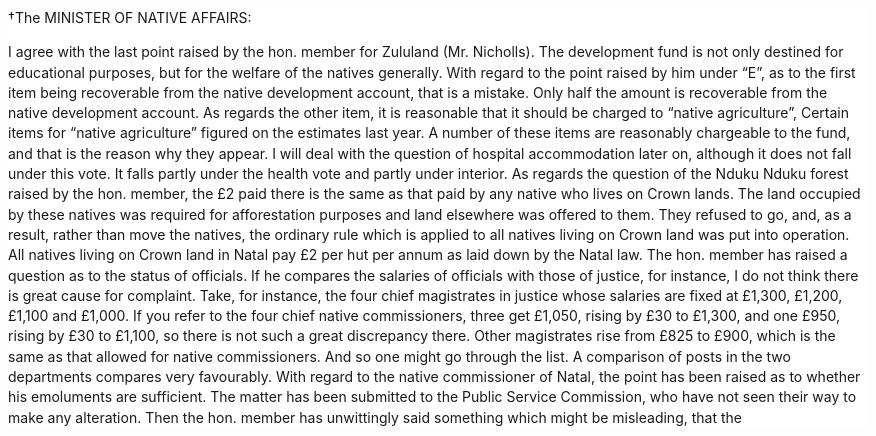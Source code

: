 </speech>

<speech by="#minister_of_native_affairs">

<from>&#x2020;The <person refersTo="hansard_za">MINISTER OF NATIVE AFFAIRS</person>:</from>

<p>I agree with the last point raised by the hon. member for Zululand (Mr. Nicholls). The development fund is not only destined for educational purposes, but for the welfare of the natives generally. With regard to the point raised by him under &#x201C;E&#x201D;, as to the first item being recoverable from the native development account, that is a mistake. Only half the amount is recoverable from the native development account. As regards the other item, it is reasonable that it should be charged to &#x201C;native agriculture&#x201D;, Certain items for &#x201C;native agriculture&#x201D; figured on the estimates last year. A number of these items are reasonably chargeable to the fund, and that is the reason why they appear. I will deal with the question of hospital accommodation later on, although it does not fall under this vote. It falls partly under the health vote and partly under interior. As regards the question of the Nduku Nduku forest raised by the hon. member, the &#x00A3;2 paid there is the same as that paid by any native who lives on Crown lands. The land occupied by these natives was required for afforestation purposes and land elsewhere was offered to them. They refused to go, and, as a result, rather than move the natives, the ordinary rule which is applied to all natives living on Crown land was put into operation. All natives living on Crown land in Natal pay &#x00A3;2 per hut per annum as laid down by the Natal law. The hon. member has raised a question as to the status of officials. If he compares the salaries of officials with those of justice, for instance, I do not think there is great cause for complaint. Take, for instance, the four chief magistrates in justice whose salaries are fixed at &#x00A3;1,300, &#x00A3;1,200, &#x00A3;1,100 and &#x00A3;1,000. If you refer to the four chief native commissioners, three get &#x00A3;1,050, rising by &#x00A3;30 to &#x00A3;1,300, and one &#x00A3;950, rising by &#x00A3;30 to &#x00A3;1,100, so there is not such a great discrepancy there. Other magistrates rise from &#x00A3;825 to &#x00A3;900, which is the same as that allowed for native commissioners. And so one might go through the list. A comparison of posts in the two departments compares very favourably. With regard to the native commissioner of Natal, the point has been raised as to whether his emoluments are sufficient. The matter has been submitted to the Public Service Commission, who have not seen their way to make any alteration. Then the hon. member has unwittingly said something which might be misleading, that the